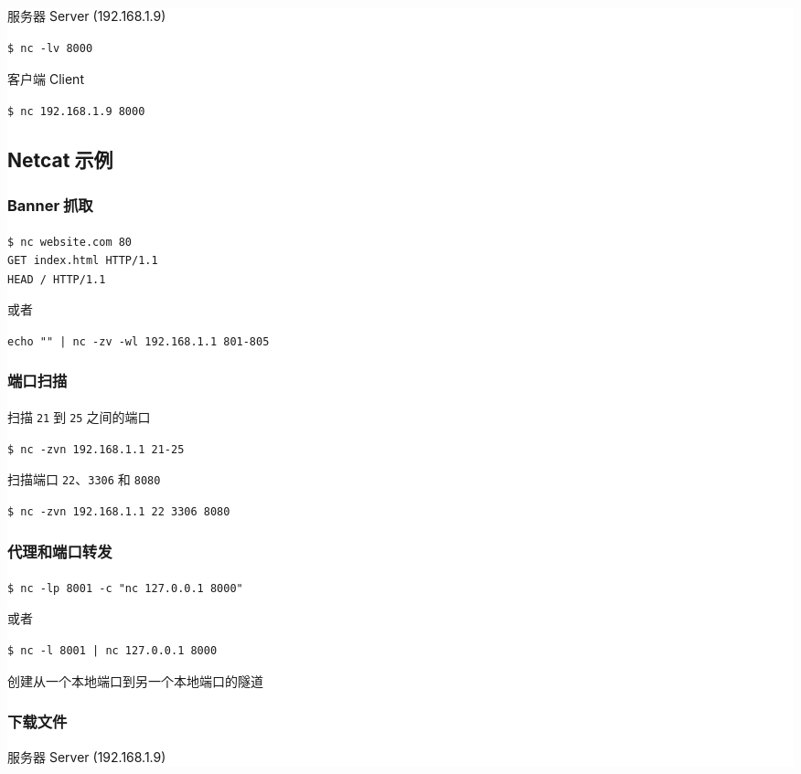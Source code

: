 
服务器 Server (192.168.1.9)

```shell
$ nc -lv 8000
```

客户端 Client

```shell
$ nc 192.168.1.9 8000
```

Netcat 示例
--------

### Banner 抓取

```shell
$ nc website.com 80
GET index.html HTTP/1.1
HEAD / HTTP/1.1
```

或者

```shell
echo "" | nc -zv -wl 192.168.1.1 801-805
```

### 端口扫描

扫描 `21` 到 `25` 之间的端口

```shell
$ nc -zvn 192.168.1.1 21-25
```

扫描端口 `22`、`3306` 和 `8080`

```shell
$ nc -zvn 192.168.1.1 22 3306 8080
```

### 代理和端口转发

```shell
$ nc -lp 8001 -c "nc 127.0.0.1 8000"
```

或者

```shell
$ nc -l 8001 | nc 127.0.0.1 8000
```

创建从一个本地端口到另一个本地端口的隧道

### 下载文件

服务器 Server (192.168.1.9)
